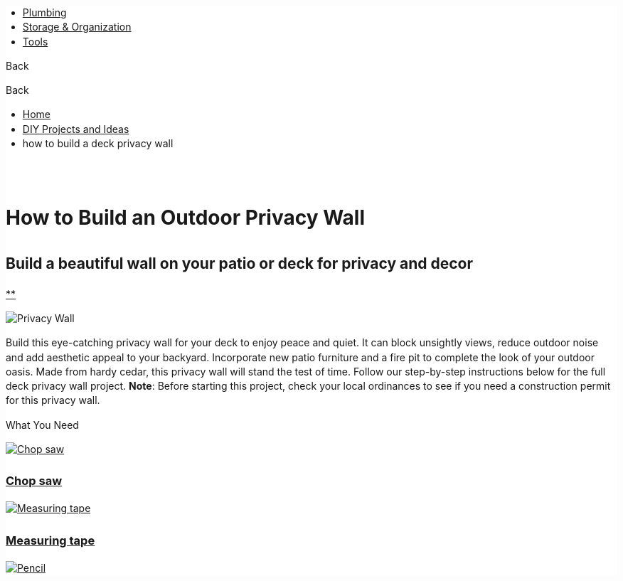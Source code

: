 -   <a href="http://www.homedepot.com/b/Plumbing/N-5yc1vZbqew?cm_sp=d-flyout-Plumbing" class="SimpleFlyout__link" title="Plumbing">Plumbing</a>
-   <a href="http://www.homedepot.com/b/Storage-Organization/N-5yc1vZas7e?cm_sp=d-flyout-Storage_and_Organization" class="SimpleFlyout__link" title="Storage &amp; Organization">Storage &amp; Organization</a>
-   <a href="http://www.homedepot.com/b/Tools-Hardware/N-5yc1vZc1xy?cm_sp=d-flyout-Tools_and_Hardware" class="SimpleFlyout__link" title="Tools">Tools</a>

Back

Back

-   <a href="/" class="breadcrumb-home list__link breadcrumb__link">Home</a>
-   <a href="/c/diy_projects_and_ideas" class="list__link breadcrumb__link">DIY Projects and Ideas</a>
-   how to build a deck privacy wall

 

How to Build an Outdoor Privacy Wall
====================================

Build a beautiful wall on your patio or deck for privacy and decor
------------------------------------------------------------------

<a href="/webapp/wcs/stores/servlet/THDEmailProductDetailsAjaxView?R=202813531&amp;storeId=10051&amp;catalogId=10053&amp;langId=-1&amp;N=5yc1v" id="emailProductDetailsViewLink" class="b overlayTrigger"><em></em></a>

[**]()

<img src="http://www.homedepot.com/hdus/en_US/DTCCOMNEW/fetch/DIY_Projects_and_Ideas/Lumber_Composites/Guides/SPR17PRIVACYWALLBEAUTY.jpg" title="Privacy Wall" alt="Privacy Wall" class="stretchy" />

Build this eye-catching privacy wall for your deck to enjoy peace and quiet. It can block unsightly views, reduce outdoor noise and add aesthetic appeal to your backyard. Incorporate new patio furniture and a fire pit to complete the look of your outdoor oasis.
Made from hardy cedar, this privacy wall will stand the test of time. Follow our step-by-step instructions below for the full deck privacy wall project.
**Note**: Before starting this project, check your local ordinances to see if you need a construction permit for this privacy wall.

<span class="row-header__text"> What You Need </span>

[<img src="http://www.homedepot.com/hdus/en_US/DTCCOMNEW/fetch/DIY_Projects_and_Ideas/Outdoor/Guides/miter-saw.jpg" title="Chop saw" alt="Chop saw" class="stretchy" />](/b/Tools-Power-Tools-Saws-Miter-Saws/N-5yc1vZc2d7 "Chop saw")

### [Chop saw](/b/Tools-Power-Tools-Saws-Miter-Saws/N-5yc1vZc2d7)

[<img src="http://www.homedepot.com/hdus/en_US/DTCCOMNEW/fetch/DIY_Projects_and_Ideas/Outdoor/Guides/tapemeasure.jpg" title="Measuring tape" alt="Measuring tape" class="stretchy" />](/b/Tools-Hand-Tools-Measure-Layout-Tools-Measuring-Tools-Tape-Measures/N-5yc1vZc256 "Measuring tape")

### [Measuring tape](/b/Tools-Hand-Tools-Measure-Layout-Tools-Measuring-Tools-Tape-Measures/N-5yc1vZc256)

[<img src="http://www.homedepot.com/hdus/en_US/DTCCOMNEW/fetch/DIY_Projects_and_Ideas/Outdoor/Guides/pencil.jpg" title="Pencil" alt="Pencil" class="stretchy" />](/b/Tools-Hand-Tools-Measure-Layout-Tools-Marking-Layout-tools-Writing-Utensils/N-5yc1vZc97j "Pencil")
